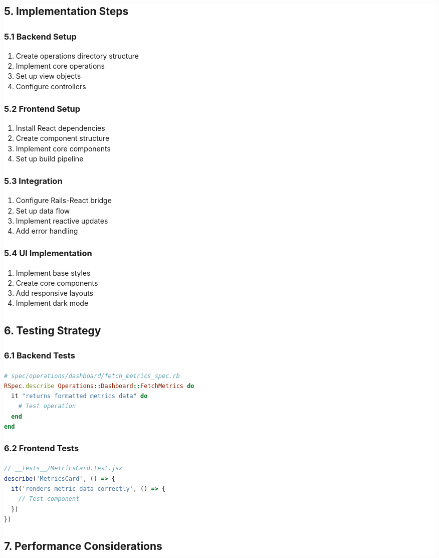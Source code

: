 ## 5. Implementation Steps

### 5.1 Backend Setup
1. Create operations directory structure
2. Implement core operations
3. Set up view objects
4. Configure controllers

### 5.2 Frontend Setup
1. Install React dependencies
2. Create component structure
3. Implement core components
4. Set up build pipeline

### 5.3 Integration
1. Configure Rails-React bridge
2. Set up data flow
3. Implement reactive updates
4. Add error handling

### 5.4 UI Implementation
1. Implement base styles
2. Create core components
3. Add responsive layouts
4. Implement dark mode

## 6. Testing Strategy

### 6.1 Backend Tests
```ruby
# spec/operations/dashboard/fetch_metrics_spec.rb
RSpec.describe Operations::Dashboard::FetchMetrics do
  it "returns formatted metrics data" do
    # Test operation
  end
end
```

### 6.2 Frontend Tests
```jsx
// __tests__/MetricsCard.test.jsx
describe('MetricsCard', () => {
  it('renders metric data correctly', () => {
    // Test component
  })
})
```

## 7. Performance Considerations
